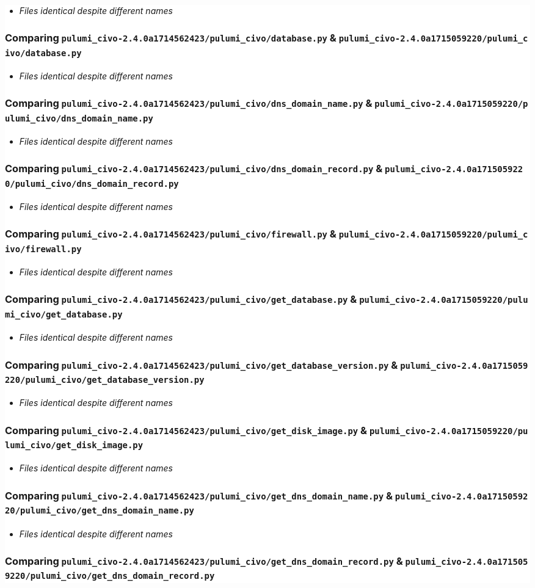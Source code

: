  * *Files identical despite different names*

### Comparing `pulumi_civo-2.4.0a1714562423/pulumi_civo/database.py` & `pulumi_civo-2.4.0a1715059220/pulumi_civo/database.py`

 * *Files identical despite different names*

### Comparing `pulumi_civo-2.4.0a1714562423/pulumi_civo/dns_domain_name.py` & `pulumi_civo-2.4.0a1715059220/pulumi_civo/dns_domain_name.py`

 * *Files identical despite different names*

### Comparing `pulumi_civo-2.4.0a1714562423/pulumi_civo/dns_domain_record.py` & `pulumi_civo-2.4.0a1715059220/pulumi_civo/dns_domain_record.py`

 * *Files identical despite different names*

### Comparing `pulumi_civo-2.4.0a1714562423/pulumi_civo/firewall.py` & `pulumi_civo-2.4.0a1715059220/pulumi_civo/firewall.py`

 * *Files identical despite different names*

### Comparing `pulumi_civo-2.4.0a1714562423/pulumi_civo/get_database.py` & `pulumi_civo-2.4.0a1715059220/pulumi_civo/get_database.py`

 * *Files identical despite different names*

### Comparing `pulumi_civo-2.4.0a1714562423/pulumi_civo/get_database_version.py` & `pulumi_civo-2.4.0a1715059220/pulumi_civo/get_database_version.py`

 * *Files identical despite different names*

### Comparing `pulumi_civo-2.4.0a1714562423/pulumi_civo/get_disk_image.py` & `pulumi_civo-2.4.0a1715059220/pulumi_civo/get_disk_image.py`

 * *Files identical despite different names*

### Comparing `pulumi_civo-2.4.0a1714562423/pulumi_civo/get_dns_domain_name.py` & `pulumi_civo-2.4.0a1715059220/pulumi_civo/get_dns_domain_name.py`

 * *Files identical despite different names*

### Comparing `pulumi_civo-2.4.0a1714562423/pulumi_civo/get_dns_domain_record.py` & `pulumi_civo-2.4.0a1715059220/pulumi_civo/get_dns_domain_record.py`

